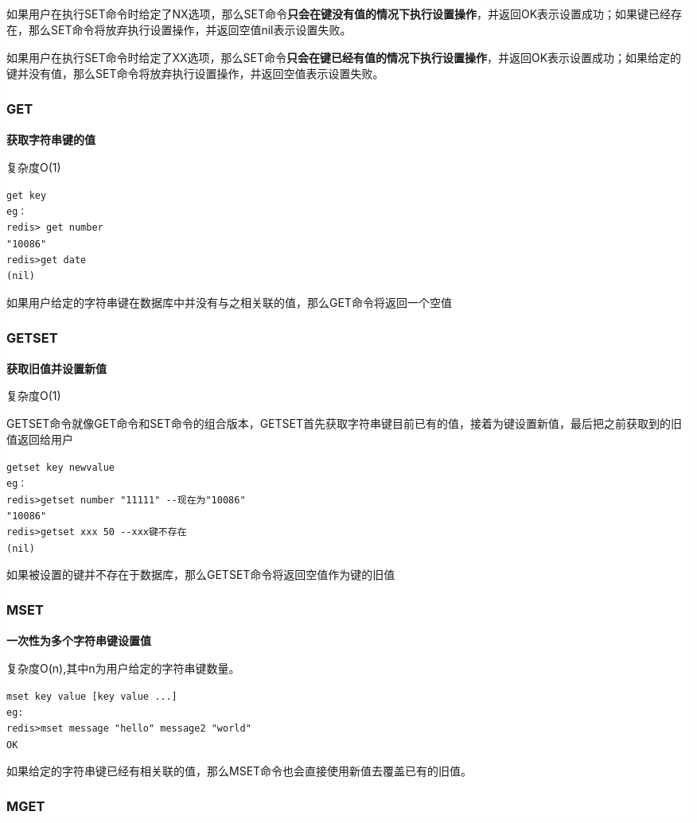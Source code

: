 如果用户在执行SET命令时给定了NX选项，那么SET命令**只会在键没有值的情况下执行设置操作**，并返回OK表示设置成功；如果键已经存在，那么SET命令将放弃执行设置操作，并返回空值nil表示设置失败。

如果用户在执行SET命令时给定了XX选项，那么SET命令**只会在键已经有值的情况下执行设置操作**，并返回OK表示设置成功；如果给定的键并没有值，那么SET命令将放弃执行设置操作，并返回空值表示设置失败。

### GET

**获取字符串键的值**

复杂度O(1)

~~~
get key
eg：
redis> get number
"10086"
redis>get date
(nil)
~~~

如果用户给定的字符串键在数据库中并没有与之相关联的值，那么GET命令将返回一个空值

### GETSET

**获取旧值并设置新值**

复杂度O(1)

GETSET命令就像GET命令和SET命令的组合版本，GETSET首先获取字符串键目前已有的值，接着为键设置新值，最后把之前获取到的旧值返回给用户

~~~
getset key newvalue
eg：
redis>getset number "11111" --现在为"10086"
"10086"
redis>getset xxx 50 --xxx键不存在
(nil)
~~~

如果被设置的键并不存在于数据库，那么GETSET命令将返回空值作为键的旧值

### MSET

**一次性为多个字符串键设置值**

复杂度O(n),其中n为用户给定的字符串键数量。

~~~
mset key value [key value ...]
eg:
redis>mset message "hello" message2 "world"
OK
~~~

如果给定的字符串键已经有相关联的值，那么MSET命令也会直接使用新值去覆盖已有的旧值。

### MGET
